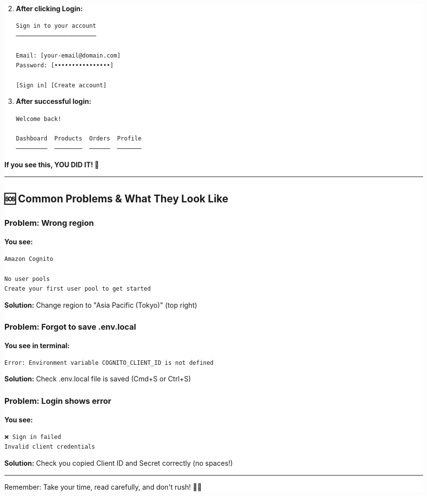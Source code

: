 2. **After clicking Login:**
   ```
   Sign in to your account
   ───────────────────────
   
   Email: [your-email@domain.com]
   Password: [••••••••••••••••]
   
   [Sign in] [Create account]
   ```

3. **After successful login:**
   ```
   Welcome back! 
   
   Dashboard  Products  Orders  Profile
   ─────────  ────────  ──────  ───────
   ```

**If you see this, YOU DID IT! 🎉**

---

## 🆘 Common Problems & What They Look Like

### Problem: Wrong region
**You see:**
```
Amazon Cognito

No user pools
Create your first user pool to get started
```

**Solution:** Change region to "Asia Pacific (Tokyo)" (top right)

### Problem: Forgot to save .env.local
**You see in terminal:**
```
Error: Environment variable COGNITO_CLIENT_ID is not defined
```

**Solution:** Check .env.local file is saved (Cmd+S or Ctrl+S)

### Problem: Login shows error
**You see:**
```
❌ Sign in failed
Invalid client credentials
```

**Solution:** Check you copied Client ID and Secret correctly (no spaces!)

---

Remember: Take your time, read carefully, and don't rush! 🐌✨